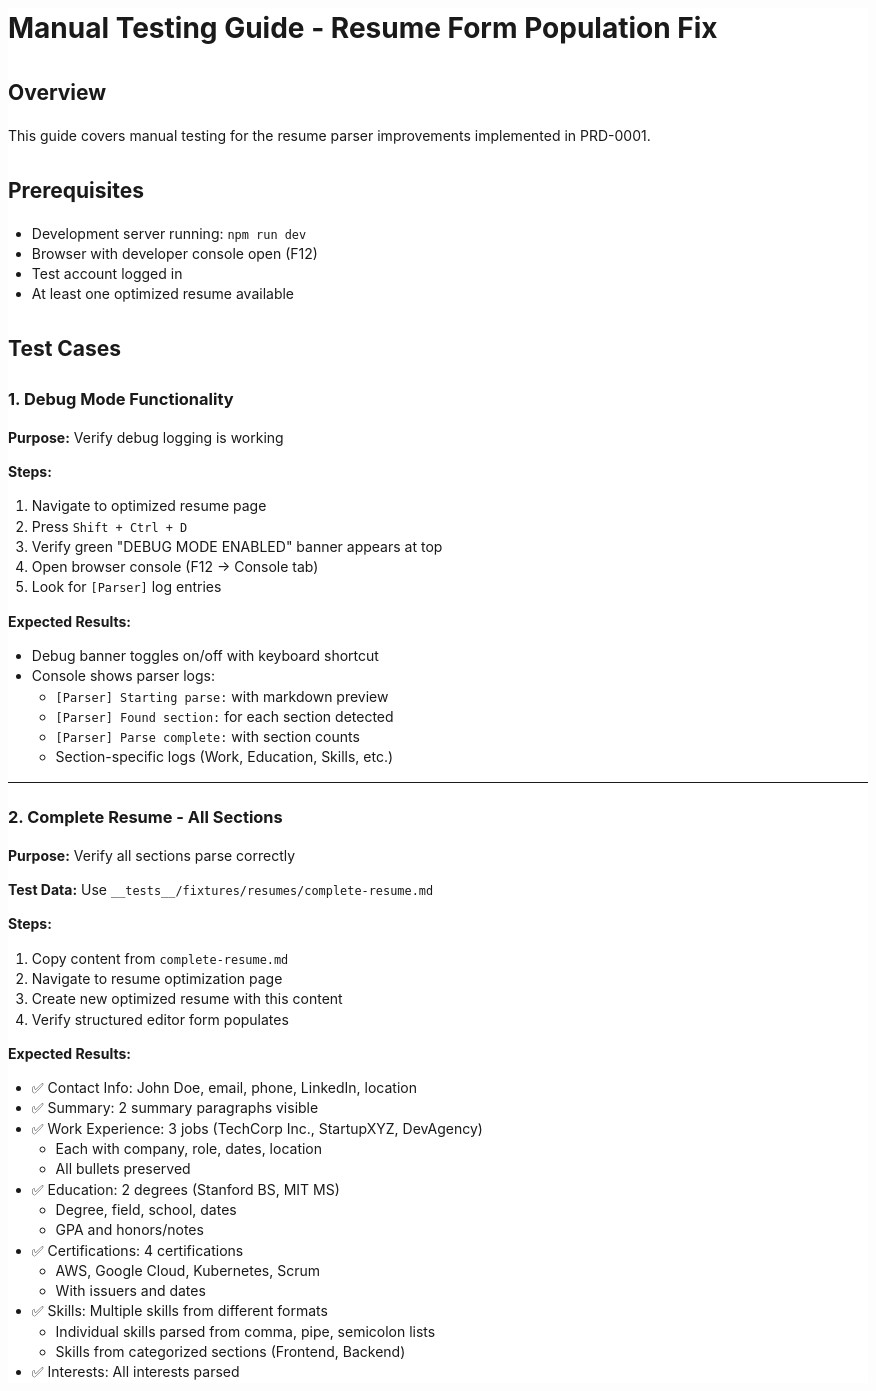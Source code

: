 # Manual Testing Guide - Resume Form Population Fix

## Overview
This guide covers manual testing for the resume parser improvements implemented in PRD-0001.

## Prerequisites
- Development server running: `npm run dev`
- Browser with developer console open (F12)
- Test account logged in
- At least one optimized resume available

## Test Cases

### 1. Debug Mode Functionality
**Purpose:** Verify debug logging is working

**Steps:**
1. Navigate to optimized resume page
2. Press `Shift + Ctrl + D`
3. Verify green "DEBUG MODE ENABLED" banner appears at top
4. Open browser console (F12 → Console tab)
5. Look for `[Parser]` log entries

**Expected Results:**
- Debug banner toggles on/off with keyboard shortcut
- Console shows parser logs:
  - `[Parser] Starting parse:` with markdown preview
  - `[Parser] Found section:` for each section detected
  - `[Parser] Parse complete:` with section counts
  - Section-specific logs (Work, Education, Skills, etc.)

---

### 2. Complete Resume - All Sections
**Purpose:** Verify all sections parse correctly

**Test Data:** Use `__tests__/fixtures/resumes/complete-resume.md`

**Steps:**
1. Copy content from `complete-resume.md`
2. Navigate to resume optimization page
3. Create new optimized resume with this content
4. Verify structured editor form populates

**Expected Results:**
- ✅ Contact Info: John Doe, email, phone, LinkedIn, location
- ✅ Summary: 2 summary paragraphs visible
- ✅ Work Experience: 3 jobs (TechCorp Inc., StartupXYZ, DevAgency)
  - Each with company, role, dates, location
  - All bullets preserved
- ✅ Education: 2 degrees (Stanford BS, MIT MS)
  - Degree, field, school, dates
  - GPA and honors/notes
- ✅ Certifications: 4 certifications
  - AWS, Google Cloud, Kubernetes, Scrum
  - With issuers and dates
- ✅ Skills: Multiple skills from different formats
  - Individual skills parsed from comma, pipe, semicolon lists
  - Skills from categorized sections (Frontend, Backend)
- ✅ Interests: All interests parsed
